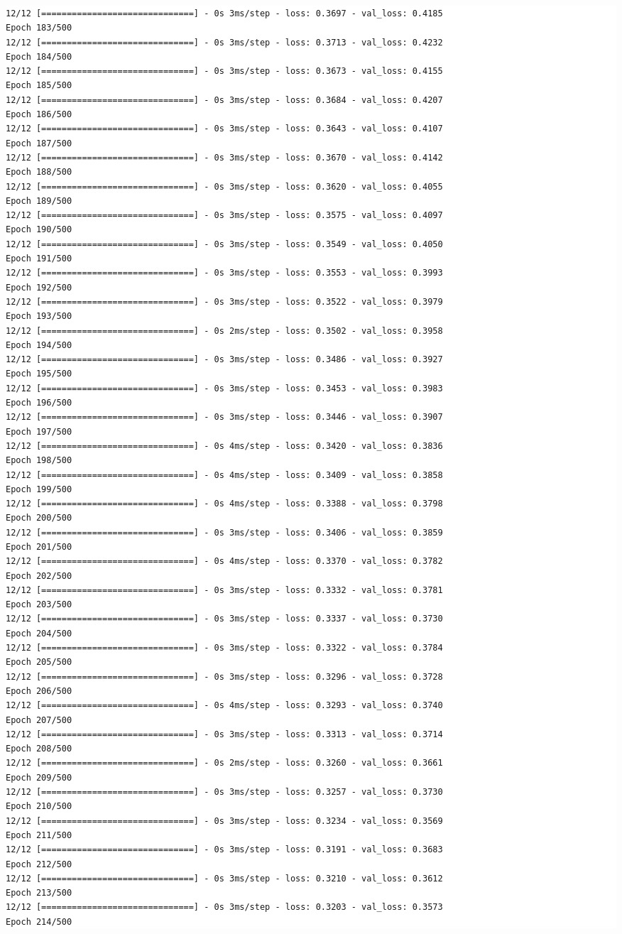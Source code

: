     12/12 [==============================] - 0s 3ms/step - loss: 0.3697 - val_loss: 0.4185
    Epoch 183/500
    12/12 [==============================] - 0s 3ms/step - loss: 0.3713 - val_loss: 0.4232
    Epoch 184/500
    12/12 [==============================] - 0s 3ms/step - loss: 0.3673 - val_loss: 0.4155
    Epoch 185/500
    12/12 [==============================] - 0s 3ms/step - loss: 0.3684 - val_loss: 0.4207
    Epoch 186/500
    12/12 [==============================] - 0s 3ms/step - loss: 0.3643 - val_loss: 0.4107
    Epoch 187/500
    12/12 [==============================] - 0s 3ms/step - loss: 0.3670 - val_loss: 0.4142
    Epoch 188/500
    12/12 [==============================] - 0s 3ms/step - loss: 0.3620 - val_loss: 0.4055
    Epoch 189/500
    12/12 [==============================] - 0s 3ms/step - loss: 0.3575 - val_loss: 0.4097
    Epoch 190/500
    12/12 [==============================] - 0s 3ms/step - loss: 0.3549 - val_loss: 0.4050
    Epoch 191/500
    12/12 [==============================] - 0s 3ms/step - loss: 0.3553 - val_loss: 0.3993
    Epoch 192/500
    12/12 [==============================] - 0s 3ms/step - loss: 0.3522 - val_loss: 0.3979
    Epoch 193/500
    12/12 [==============================] - 0s 2ms/step - loss: 0.3502 - val_loss: 0.3958
    Epoch 194/500
    12/12 [==============================] - 0s 3ms/step - loss: 0.3486 - val_loss: 0.3927
    Epoch 195/500
    12/12 [==============================] - 0s 3ms/step - loss: 0.3453 - val_loss: 0.3983
    Epoch 196/500
    12/12 [==============================] - 0s 3ms/step - loss: 0.3446 - val_loss: 0.3907
    Epoch 197/500
    12/12 [==============================] - 0s 4ms/step - loss: 0.3420 - val_loss: 0.3836
    Epoch 198/500
    12/12 [==============================] - 0s 4ms/step - loss: 0.3409 - val_loss: 0.3858
    Epoch 199/500
    12/12 [==============================] - 0s 4ms/step - loss: 0.3388 - val_loss: 0.3798
    Epoch 200/500
    12/12 [==============================] - 0s 3ms/step - loss: 0.3406 - val_loss: 0.3859
    Epoch 201/500
    12/12 [==============================] - 0s 4ms/step - loss: 0.3370 - val_loss: 0.3782
    Epoch 202/500
    12/12 [==============================] - 0s 3ms/step - loss: 0.3332 - val_loss: 0.3781
    Epoch 203/500
    12/12 [==============================] - 0s 3ms/step - loss: 0.3337 - val_loss: 0.3730
    Epoch 204/500
    12/12 [==============================] - 0s 3ms/step - loss: 0.3322 - val_loss: 0.3784
    Epoch 205/500
    12/12 [==============================] - 0s 3ms/step - loss: 0.3296 - val_loss: 0.3728
    Epoch 206/500
    12/12 [==============================] - 0s 4ms/step - loss: 0.3293 - val_loss: 0.3740
    Epoch 207/500
    12/12 [==============================] - 0s 3ms/step - loss: 0.3313 - val_loss: 0.3714
    Epoch 208/500
    12/12 [==============================] - 0s 2ms/step - loss: 0.3260 - val_loss: 0.3661
    Epoch 209/500
    12/12 [==============================] - 0s 3ms/step - loss: 0.3257 - val_loss: 0.3730
    Epoch 210/500
    12/12 [==============================] - 0s 3ms/step - loss: 0.3234 - val_loss: 0.3569
    Epoch 211/500
    12/12 [==============================] - 0s 3ms/step - loss: 0.3191 - val_loss: 0.3683
    Epoch 212/500
    12/12 [==============================] - 0s 3ms/step - loss: 0.3210 - val_loss: 0.3612
    Epoch 213/500
    12/12 [==============================] - 0s 3ms/step - loss: 0.3203 - val_loss: 0.3573
    Epoch 214/500